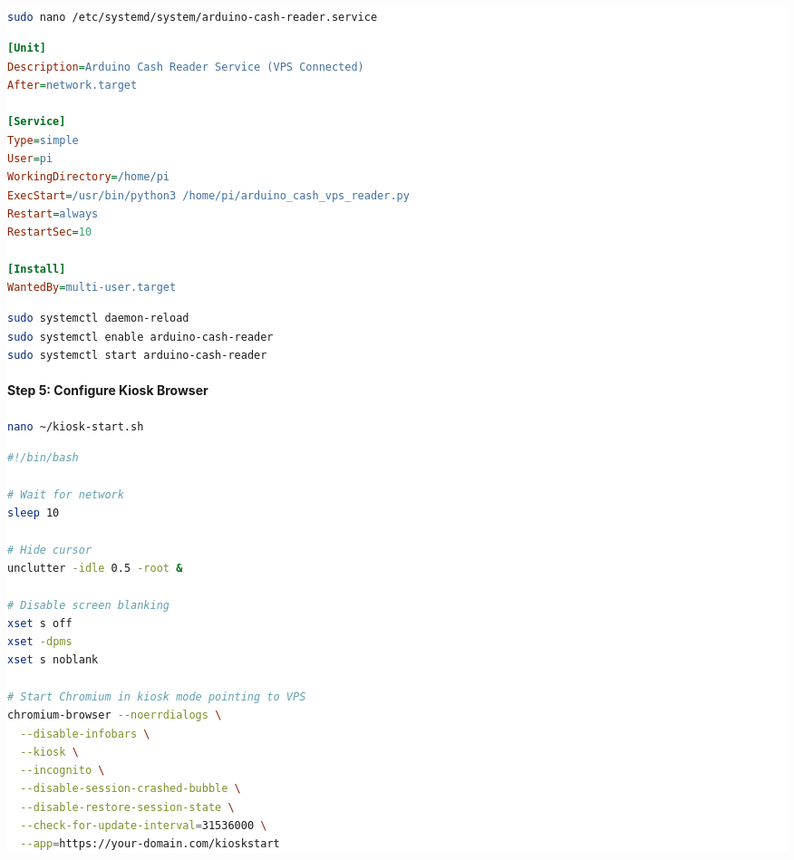 ```bash
sudo nano /etc/systemd/system/arduino-cash-reader.service
```

```ini
[Unit]
Description=Arduino Cash Reader Service (VPS Connected)
After=network.target

[Service]
Type=simple
User=pi
WorkingDirectory=/home/pi
ExecStart=/usr/bin/python3 /home/pi/arduino_cash_vps_reader.py
Restart=always
RestartSec=10

[Install]
WantedBy=multi-user.target
```

```bash
sudo systemctl daemon-reload
sudo systemctl enable arduino-cash-reader
sudo systemctl start arduino-cash-reader
```

#### Step 5: Configure Kiosk Browser

```bash
nano ~/kiosk-start.sh
```

```bash
#!/bin/bash

# Wait for network
sleep 10

# Hide cursor
unclutter -idle 0.5 -root &

# Disable screen blanking
xset s off
xset -dpms
xset s noblank

# Start Chromium in kiosk mode pointing to VPS
chromium-browser --noerrdialogs \
  --disable-infobars \
  --kiosk \
  --incognito \
  --disable-session-crashed-bubble \
  --disable-restore-session-state \
  --check-for-update-interval=31536000 \
  --app=https://your-domain.com/kioskstart
```
